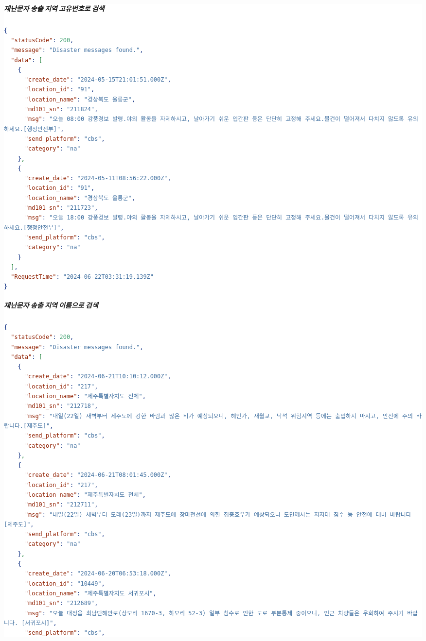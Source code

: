 ##### 재난문자 송출 지역 고유번호로 검색
```JSON
{
  "statusCode": 200,
  "message": "Disaster messages found.",
  "data": [
    {
      "create_date": "2024-05-15T21:01:51.000Z",
      "location_id": "91",
      "location_name": "경상북도 울릉군",
      "md101_sn": "211824",
      "msg": "오늘 08:00 강풍경보 발령.야외 활동을 자제하시고, 날아가기 쉬운 입간판 등은 단단히 고정해 주세요.물건이 떨어져서 다치지 않도록 유의하세요.[행정안전부]",
      "send_platform": "cbs",
      "category": "na"
    },
    {
      "create_date": "2024-05-11T08:56:22.000Z",
      "location_id": "91",
      "location_name": "경상북도 울릉군",
      "md101_sn": "211723",
      "msg": "오늘 18:00 강풍경보 발령.야외 활동을 자제하시고, 날아가기 쉬운 입간판 등은 단단히 고정해 주세요.물건이 떨어져서 다치지 않도록 유의하세요.[행정안전부]",
      "send_platform": "cbs",
      "category": "na"
    }
  ],
  "RequestTime": "2024-06-22T03:31:19.139Z"
}
```

##### 재난문자 송출 지역 이름으로 검색
```JSON
{
  "statusCode": 200,
  "message": "Disaster messages found.",
  "data": [
    {
      "create_date": "2024-06-21T10:10:12.000Z",
      "location_id": "217",
      "location_name": "제주특별자치도 전체",
      "md101_sn": "212718",
      "msg": "내일(22일) 새벽부터 제주도에 강한 바람과 많은 비가 예상되오니, 해안가, 새월교, 낙석 위험지역 등에는 출입하지 마시고, 안전에 주의 바랍니다.[제주도]",
      "send_platform": "cbs",
      "category": "na"
    },
    {
      "create_date": "2024-06-21T08:01:45.000Z",
      "location_id": "217",
      "location_name": "제주특별자치도 전체",
      "md101_sn": "212711",
      "msg": "내일(22일) 새벽부터 모레(23일)까지 제주도에 장마전선에 의한 집중호우가 예상되오니 도민께서는 지지대 침수 등 안전에 대비 바랍니다 [제주도]",
      "send_platform": "cbs",
      "category": "na"
    },
    {
      "create_date": "2024-06-20T06:53:18.000Z",
      "location_id": "10449",
      "location_name": "제주특별자치도 서귀포시",
      "md101_sn": "212689",
      "msg": "오늘 대정읍 최남단해안로(상모리 1670-3, 하모리 52-3) 일부 침수로 인한 도로 부분통제 중이오니, 인근 차량들은 우회하여 주시기 바랍니다. [서귀포시]",
      "send_platform": "cbs",
```

[^id1]: `md101_sn`은 고유값이기 때문.
